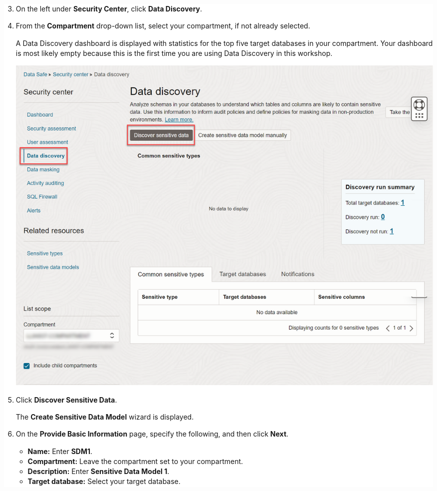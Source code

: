3. On the left under **Security Center**, click **Data Discovery**.

4. From the **Compartment** drop-down list, select your compartment, if not already selected.

    A Data Discovery dashboard is displayed with statistics for the top five target databases in your compartment. Your dashboard is most likely empty because this is the first time you are using Data Discovery in this workshop.

    ![Data Discovery dashboard](images/data-discovery-dashboard.png "Data Discovery dashboard")

5. Click **Discover Sensitive Data**.

    The **Create Sensitive Data Model** wizard is displayed.

6. On the **Provide Basic Information** page, specify the following, and then click **Next**.

    - **Name:** Enter **SDM1**.
    - **Compartment:** Leave the compartment set to your compartment.
    - **Description:** Enter **Sensitive Data Model 1**.
    - **Target database:** Select your target database.
